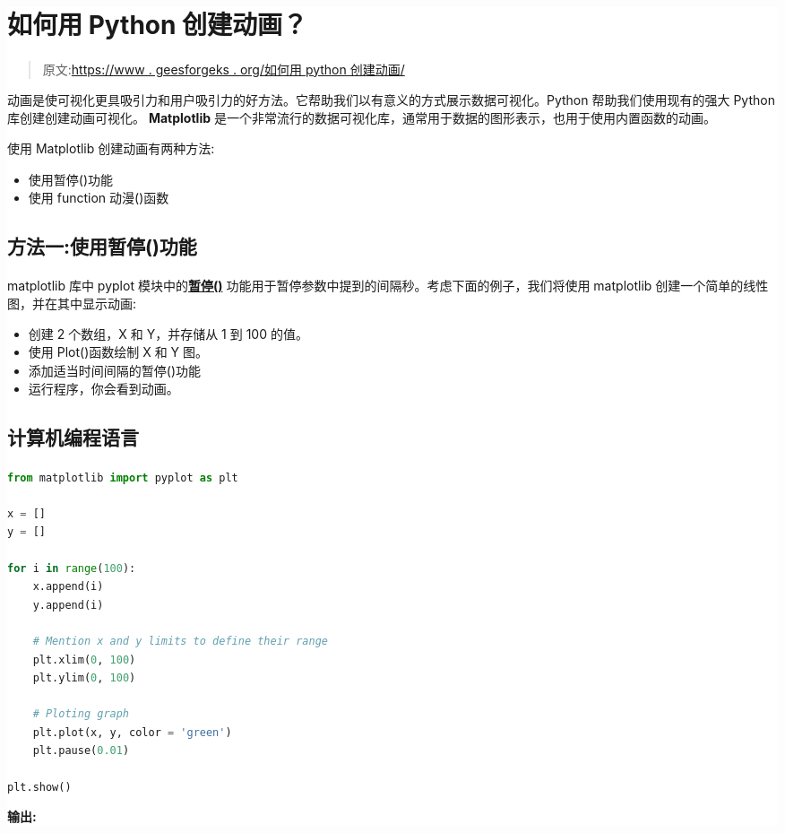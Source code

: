 # 如何用 Python 创建动画？

> 原文:[https://www . geesforgeks . org/如何用 python 创建动画/](https://www.geeksforgeeks.org/how-to-create-animations-in-python/)

动画是使可视化更具吸引力和用户吸引力的好方法。它帮助我们以有意义的方式展示数据可视化。Python 帮助我们使用现有的强大 Python 库创建创建动画可视化。 **Matplotlib** 是一个非常流行的数据可视化库，通常用于数据的图形表示，也用于使用内置函数的动画。

使用 Matplotlib 创建动画有两种方法:

*   使用暂停()功能
*   使用 function 动漫()函数

## **方法一:使用暂停()功能**

matplotlib 库中 pyplot 模块中的[**暂停()**](https://www.geeksforgeeks.org/matplotlib-pyplot-pause-in-python/) 功能用于暂停参数中提到的间隔秒。考虑下面的例子，我们将使用 matplotlib 创建一个简单的线性图，并在其中显示动画:

*   创建 2 个数组，X 和 Y，并存储从 1 到 100 的值。
*   使用 Plot()函数绘制 X 和 Y 图。
*   添加适当时间间隔的暂停()功能
*   运行程序，你会看到动画。

## 计算机编程语言

```py
from matplotlib import pyplot as plt

x = []
y = []

for i in range(100):
    x.append(i)
    y.append(i)

    # Mention x and y limits to define their range
    plt.xlim(0, 100)
    plt.ylim(0, 100)

    # Ploting graph
    plt.plot(x, y, color = 'green')
    plt.pause(0.01)

plt.show()
```

**输出:**
